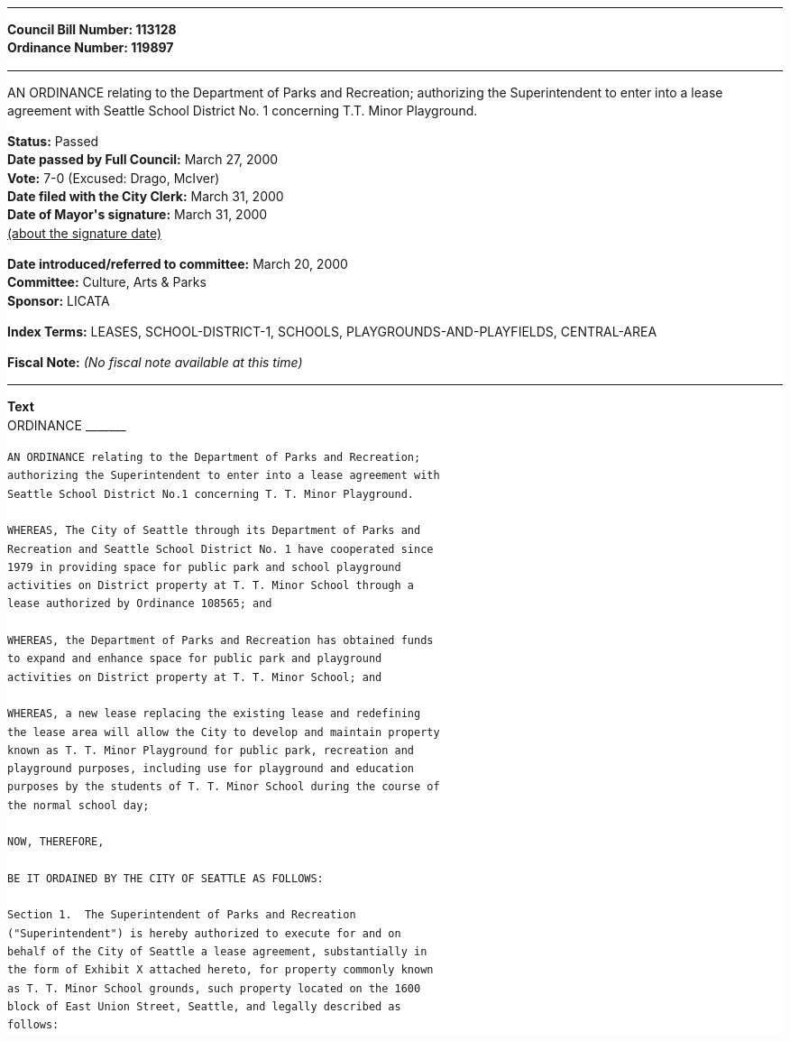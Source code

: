 * * * * *  
  
**Council Bill Number: [](#h0)[](#h2)113128**   
**Ordinance Number: 119897**  
  
* * * * *  
  
AN ORDINANCE relating to the Department of Parks and Recreation; authorizing the Superintendent to enter into a lease agreement with Seattle School District No. 1 concerning T.T. Minor Playground.  
  
**Status:** Passed   
**Date passed by Full Council:** March 27, 2000   
**Vote:** 7-0 (Excused: Drago, McIver)   
**Date filed with the City Clerk:** March 31, 2000   
**Date of Mayor's signature:** March 31, 2000   
[(about the signature date)](/~public/approvaldate.htm)   
  
  
**Date introduced/referred to committee:** March 20, 2000   
**Committee:** Culture, Arts & Parks   
**Sponsor:** LICATA   
  
**Index Terms:** LEASES, SCHOOL-DISTRICT-1, SCHOOLS, PLAYGROUNDS-AND-PLAYFIELDS, CENTRAL-AREA  
  
**Fiscal Note:** *(No fiscal note available at this time)*  
  
* * * * *  
  
**Text**  
    ORDINANCE _______  
  
    AN ORDINANCE relating to the Department of Parks and Recreation;  
    authorizing the Superintendent to enter into a lease agreement with  
    Seattle School District No.1 concerning T. T. Minor Playground.  
  
    WHEREAS, The City of Seattle through its Department of Parks and  
    Recreation and Seattle School District No. 1 have cooperated since  
    1979 in providing space for public park and school playground  
    activities on District property at T. T. Minor School through a  
    lease authorized by Ordinance 108565; and  
  
    WHEREAS, the Department of Parks and Recreation has obtained funds  
    to expand and enhance space for public park and playground  
    activities on District property at T. T. Minor School; and  
  
    WHEREAS, a new lease replacing the existing lease and redefining  
    the lease area will allow the City to develop and maintain property  
    known as T. T. Minor Playground for public park, recreation and  
    playground purposes, including use for playground and education  
    purposes by the students of T. T. Minor School during the course of  
    the normal school day;  
  
    NOW, THEREFORE,  
  
    BE IT ORDAINED BY THE CITY OF SEATTLE AS FOLLOWS:  
  
    Section 1.  The Superintendent of Parks and Recreation  
    ("Superintendent") is hereby authorized to execute for and on  
    behalf of the City of Seattle a lease agreement, substantially in  
    the form of Exhibit X attached hereto, for property commonly known  
    as T. T. Minor School grounds, such property located on the 1600  
    block of East Union Street, Seattle, and legally described as  
    follows:  
  